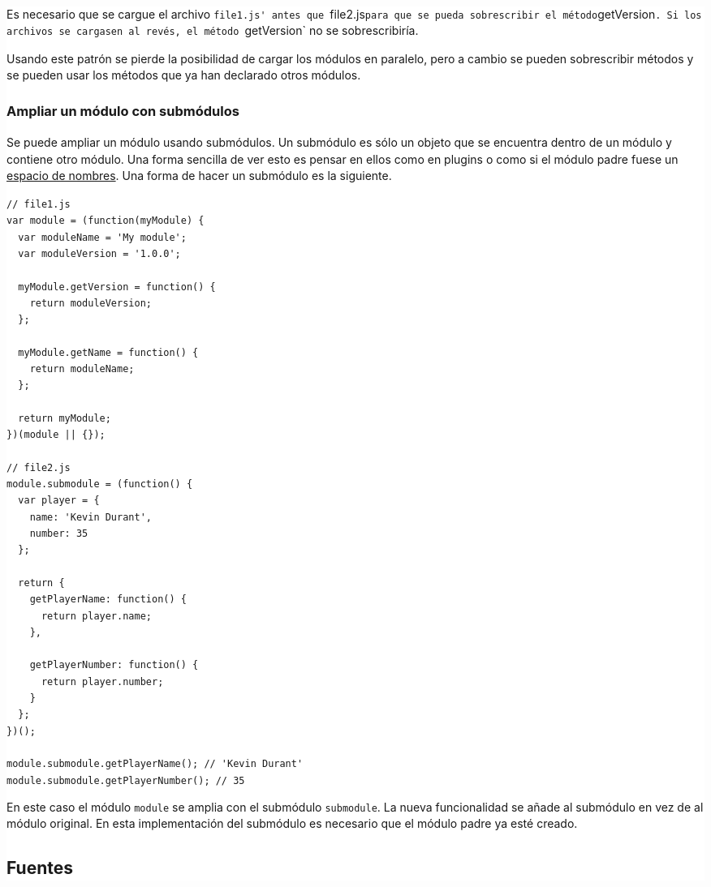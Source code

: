Es necesario que se cargue el archivo `file1.js' antes que `file2.js` para que se pueda sobrescribir el método `getVersion`. Si los archivos se cargasen al revés, el método `getVersion` no se sobrescribiría.

Usando este patrón se pierde la posibilidad de cargar los módulos en paralelo, pero a cambio se pueden sobrescribir métodos y se pueden usar los métodos que ya han declarado otros módulos.

### Ampliar un módulo con submódulos

Se puede ampliar un módulo usando submódulos. Un submódulo es sólo un objeto que se encuentra dentro de un módulo y contiene otro módulo. Una forma sencilla de ver esto es pensar en ellos como en plugins o como si el módulo padre fuese un [espacio de nombres](/posts/javascript-espacios-de-nombres). Una forma de hacer un submódulo es la siguiente.

    // file1.js
    var module = (function(myModule) {
      var moduleName = 'My module';
      var moduleVersion = '1.0.0';

      myModule.getVersion = function() {
        return moduleVersion;
      };

      myModule.getName = function() {
        return moduleName;
      };

      return myModule;
    })(module || {});

    // file2.js
    module.submodule = (function() {
      var player = {
        name: 'Kevin Durant',
        number: 35
      };

      return {
        getPlayerName: function() {
          return player.name;
        },

        getPlayerNumber: function() {
          return player.number;
        }
      };
    })();

    module.submodule.getPlayerName(); // 'Kevin Durant'
    module.submodule.getPlayerNumber(); // 35

En este caso el módulo `module` se amplia con el submódulo `submodule`. La nueva funcionalidad se añade al submódulo en vez de al módulo original. En esta implementación del submódulo es necesario que el módulo padre ya esté creado.

## Fuentes

